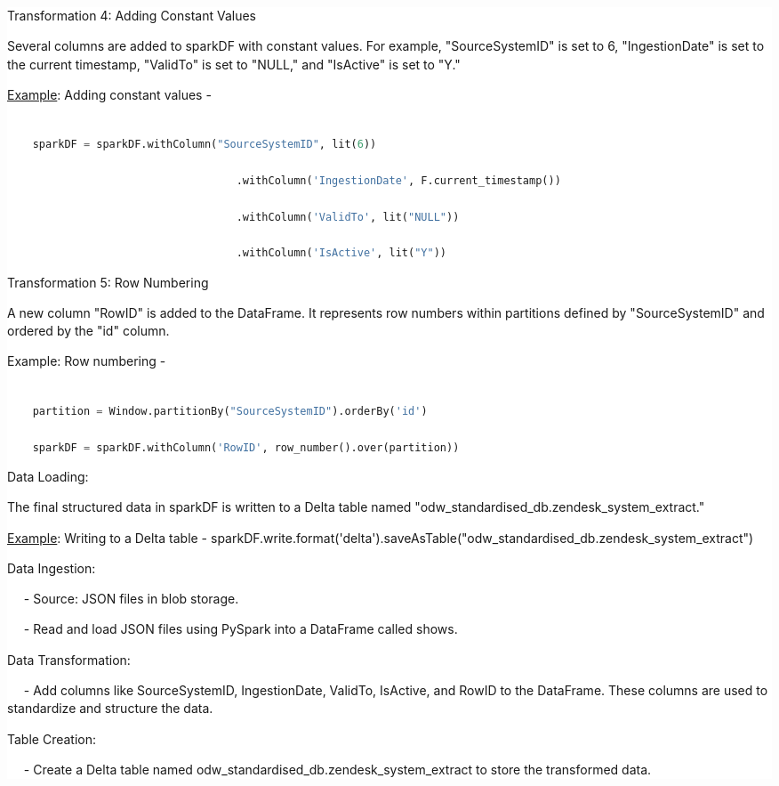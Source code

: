 Transformation 4: Adding Constant Values

Several columns are added to sparkDF with constant values. For example, "SourceSystemID" is set to 6, "IngestionDate" is set to the current timestamp, "ValidTo" is set to "NULL," and "IsActive" is set to "Y."

[Example](https://github.com/Planning-Inspectorate/ODW-Service/blob/feat/zendesk_documentaition/workspace/notebook/zendesk_raw_to_standerdised.json#L149-L159): Adding constant values -

```python

    sparkDF = sparkDF.withColumn("SourceSystemID", lit(6))

                                    .withColumn('IngestionDate', F.current_timestamp())

                                    .withColumn('ValidTo', lit("NULL"))

                                    .withColumn('IsActive', lit("Y"))
```

Transformation 5: Row Numbering

A new column "RowID" is added to the DataFrame. It represents row numbers within partitions defined by "SourceSystemID" and ordered by the "id" column.

Example: Row numbering -

```python

    partition = Window.partitionBy("SourceSystemID").orderBy('id')

    sparkDF = sparkDF.withColumn('RowID', row_number().over(partition))

 ```

Data Loading:

The final structured data in sparkDF is written to a Delta table named "odw_standardised_db.zendesk_system_extract."

[Example](https://github.com/Planning-Inspectorate/ODW-Service/blob/feat/zendesk_documentaition/workspace/notebook/zendesk_raw_to_standerdised.json#L131): Writing to a Delta table - sparkDF.write.format('delta').saveAsTable("odw_standardised_db.zendesk_system_extract")

Data Ingestion:

      - Source: JSON files in blob storage.

      - Read and load JSON files using PySpark into a DataFrame called shows.

Data Transformation:

      - Add columns like SourceSystemID, IngestionDate, ValidTo, IsActive, and RowID to the DataFrame. These columns are used to standardize and structure the data.

Table Creation:

      - Create a Delta table named odw_standardised_db.zendesk_system_extract to store the transformed data.
